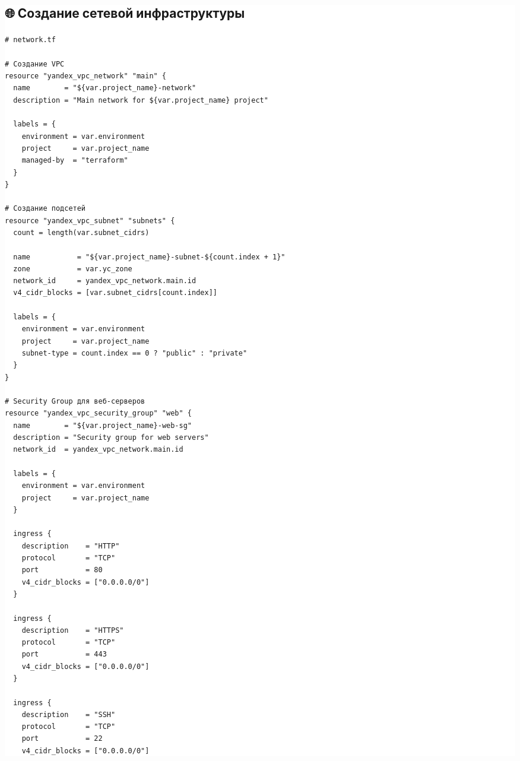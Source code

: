 
## 🌐 Создание сетевой инфраструктуры

```hcl
# network.tf

# Создание VPC
resource "yandex_vpc_network" "main" {
  name        = "${var.project_name}-network"
  description = "Main network for ${var.project_name} project"
  
  labels = {
    environment = var.environment
    project     = var.project_name
    managed-by  = "terraform"
  }
}

# Создание подсетей
resource "yandex_vpc_subnet" "subnets" {
  count = length(var.subnet_cidrs)
  
  name           = "${var.project_name}-subnet-${count.index + 1}"
  zone           = var.yc_zone
  network_id     = yandex_vpc_network.main.id
  v4_cidr_blocks = [var.subnet_cidrs[count.index]]
  
  labels = {
    environment = var.environment
    project     = var.project_name
    subnet-type = count.index == 0 ? "public" : "private"
  }
}

# Security Group для веб-серверов
resource "yandex_vpc_security_group" "web" {
  name        = "${var.project_name}-web-sg"
  description = "Security group for web servers"
  network_id  = yandex_vpc_network.main.id

  labels = {
    environment = var.environment
    project     = var.project_name
  }

  ingress {
    description    = "HTTP"
    protocol       = "TCP"
    port           = 80
    v4_cidr_blocks = ["0.0.0.0/0"]
  }

  ingress {
    description    = "HTTPS"
    protocol       = "TCP"
    port           = 443
    v4_cidr_blocks = ["0.0.0.0/0"]
  }

  ingress {
    description    = "SSH"
    protocol       = "TCP"
    port           = 22
    v4_cidr_blocks = ["0.0.0.0/0"]
```